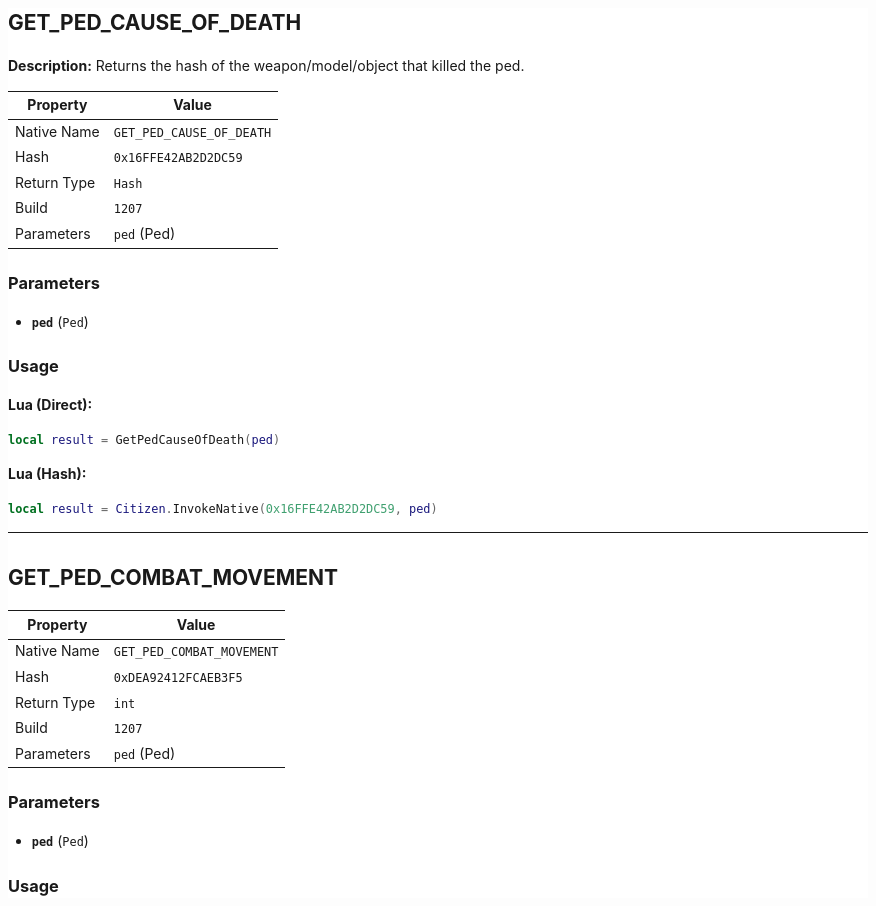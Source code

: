 ## GET_PED_CAUSE_OF_DEATH

**Description:** Returns the hash of the weapon/model/object that killed the ped.

| Property | Value |
|----------|-------|
| Native Name | `GET_PED_CAUSE_OF_DEATH` |
| Hash | `0x16FFE42AB2D2DC59` |
| Return Type | `Hash` |
| Build | `1207` |
| Parameters | `ped` (Ped) |

### Parameters

- **`ped`** (`Ped`)

### Usage

**Lua (Direct):**
```lua
local result = GetPedCauseOfDeath(ped)
```

**Lua (Hash):**
```lua
local result = Citizen.InvokeNative(0x16FFE42AB2D2DC59, ped)
```


---

## GET_PED_COMBAT_MOVEMENT

| Property | Value |
|----------|-------|
| Native Name | `GET_PED_COMBAT_MOVEMENT` |
| Hash | `0xDEA92412FCAEB3F5` |
| Return Type | `int` |
| Build | `1207` |
| Parameters | `ped` (Ped) |

### Parameters

- **`ped`** (`Ped`)

### Usage
